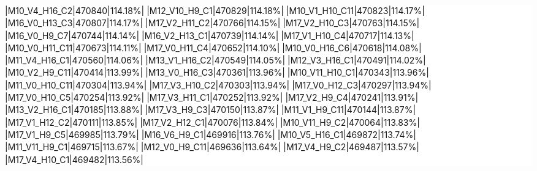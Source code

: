 |M10_V4_H16_C2|470840|114.18%|
|M12_V10_H9_C1|470829|114.18%|
|M10_V1_H10_C11|470823|114.17%|
|M16_V0_H13_C3|470807|114.17%|
|M17_V2_H11_C2|470766|114.15%|
|M17_V2_H10_C3|470763|114.15%|
|M16_V0_H9_C7|470744|114.14%|
|M16_V2_H13_C1|470739|114.14%|
|M17_V1_H10_C4|470717|114.13%|
|M10_V0_H11_C11|470673|114.11%|
|M17_V0_H11_C4|470652|114.10%|
|M10_V0_H16_C6|470618|114.08%|
|M11_V4_H16_C1|470560|114.06%|
|M13_V1_H16_C2|470549|114.05%|
|M12_V3_H16_C1|470491|114.02%|
|M10_V2_H9_C11|470414|113.99%|
|M13_V0_H16_C3|470361|113.96%|
|M10_V11_H10_C1|470343|113.96%|
|M11_V0_H10_C11|470304|113.94%|
|M17_V3_H10_C2|470303|113.94%|
|M17_V0_H12_C3|470297|113.94%|
|M17_V0_H10_C5|470254|113.92%|
|M17_V3_H11_C1|470252|113.92%|
|M17_V2_H9_C4|470241|113.91%|
|M13_V2_H16_C1|470185|113.88%|
|M17_V3_H9_C3|470150|113.87%|
|M11_V1_H9_C11|470144|113.87%|
|M17_V1_H12_C2|470111|113.85%|
|M17_V2_H12_C1|470076|113.84%|
|M10_V11_H9_C2|470064|113.83%|
|M17_V1_H9_C5|469985|113.79%|
|M16_V6_H9_C1|469916|113.76%|
|M10_V5_H16_C1|469872|113.74%|
|M11_V11_H9_C1|469715|113.67%|
|M12_V0_H9_C11|469636|113.64%|
|M17_V4_H9_C2|469487|113.57%|
|M17_V4_H10_C1|469482|113.56%|